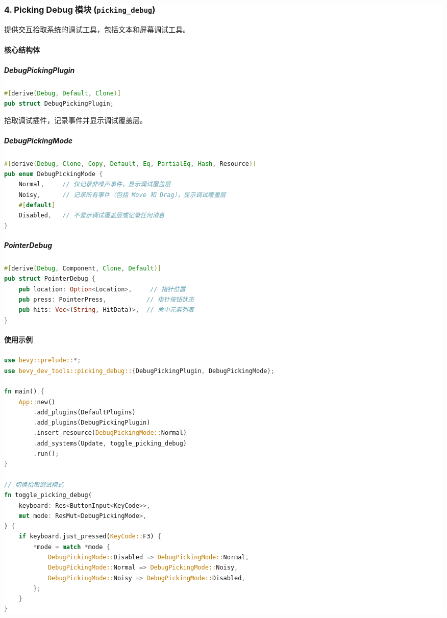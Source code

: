 ### 4. Picking Debug 模块 (`picking_debug`)

提供交互拾取系统的调试工具，包括文本和屏幕调试工具。

#### 核心结构体

##### DebugPickingPlugin
```rust
#[derive(Debug, Default, Clone)]
pub struct DebugPickingPlugin;
```

拾取调试插件，记录事件并显示调试覆盖层。

##### DebugPickingMode
```rust
#[derive(Debug, Clone, Copy, Default, Eq, PartialEq, Hash, Resource)]
pub enum DebugPickingMode {
    Normal,     // 仅记录非噪声事件，显示调试覆盖层
    Noisy,      // 记录所有事件（包括 Move 和 Drag），显示调试覆盖层
    #[default]
    Disabled,   // 不显示调试覆盖层或记录任何消息
}
```

##### PointerDebug
```rust
#[derive(Debug, Component, Clone, Default)]
pub struct PointerDebug {
    pub location: Option<Location>,     // 指针位置
    pub press: PointerPress,           // 指针按钮状态
    pub hits: Vec<(String, HitData)>,  // 命中元素列表
}
```

#### 使用示例

```rust
use bevy::prelude::*;
use bevy_dev_tools::picking_debug::{DebugPickingPlugin, DebugPickingMode};

fn main() {
    App::new()
        .add_plugins(DefaultPlugins)
        .add_plugins(DebugPickingPlugin)
        .insert_resource(DebugPickingMode::Normal)
        .add_systems(Update, toggle_picking_debug)
        .run();
}

// 切换拾取调试模式
fn toggle_picking_debug(
    keyboard: Res<ButtonInput<KeyCode>>,
    mut mode: ResMut<DebugPickingMode>,
) {
    if keyboard.just_pressed(KeyCode::F3) {
        *mode = match *mode {
            DebugPickingMode::Disabled => DebugPickingMode::Normal,
            DebugPickingMode::Normal => DebugPickingMode::Noisy,
            DebugPickingMode::Noisy => DebugPickingMode::Disabled,
        };
    }
}
```
